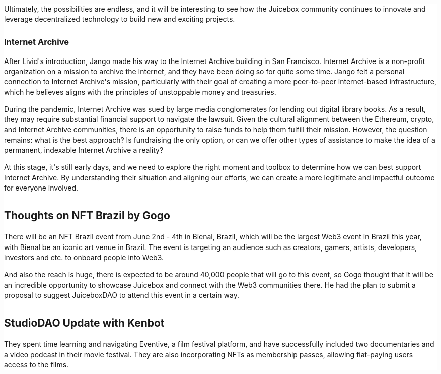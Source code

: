 Ultimately, the possibilities are endless, and it will be interesting to see how the Juicebox community continues to innovate and leverage decentralized technology to build new and exciting projects.

### Internet Archive

After Livid's introduction, Jango made his way to the Internet Archive building in San Francisco. Internet Archive is a non-profit organization on a mission to archive the Internet, and they have been doing so for quite some time. Jango felt a personal connection to Internet Archive's mission, particularly with their goal of creating a more peer-to-peer internet-based infrastructure, which he believes aligns with the principles of unstoppable money and treasuries.

During the pandemic, Internet Archive was sued by large media conglomerates for lending out digital library books. As a result, they may require substantial financial support to navigate the lawsuit. Given the cultural alignment between the Ethereum, crypto, and Internet Archive communities, there is an opportunity to raise funds to help them fulfill their mission. However, the question remains: what is the best approach? Is fundraising the only option, or can we offer other types of assistance to make the idea of a permanent, indexable Internet Archive a reality?

At this stage, it's still early days, and we need to explore the right moment and toolbox to determine how we can best support Internet Archive. By understanding their situation and aligning our efforts, we can create a more legitimate and impactful outcome for everyone involved.

## Thoughts on NFT Brazil by Gogo

There will be an NFT Brazil event from June 2nd - 4th in Bienal, Brazil, which will be the largest Web3 event in Brazil this year, with Bienal be an iconic art venue in Brazil. The event is targeting an audience such as creators, gamers, artists, developers, investors and etc. to onboard people into Web3.

And also the reach is huge, there is expected to be around 40,000 people that will go to this event, so Gogo thought that it will be an incredible opportunity to showcase Juicebox and connect with the Web3 communities there. He had the plan to submit a proposal to suggest JuiceboxDAO to attend this event in a certain way.

## StudioDAO Update with Kenbot

They spent time learning and navigating Eventive, a film festival platform, and have successfully included two documentaries and a video podcast in their movie festival. They are also incorporating NFTs as membership passes, allowing fiat-paying users access to the films.
